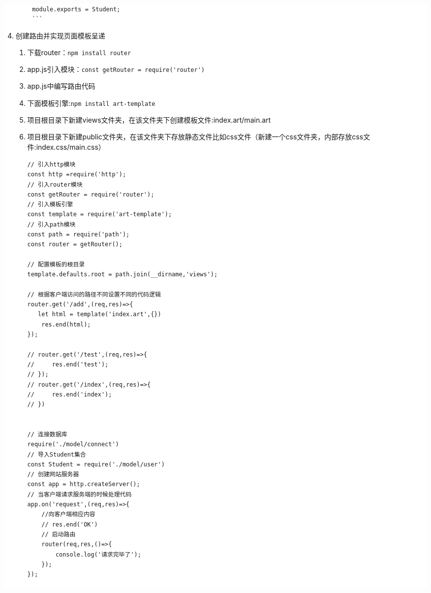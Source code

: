             module.exports = Student;
            ```
4. 创建路由并实现页面模板呈递
    1. 下载router：`npm install router`
    2. app.js引入模块：`const getRouter = require('router')`
    3. app.js中编写路由代码
    4. 下面模板引擎:`npm install art-template`
    5. 项目根目录下新建views文件夹，在该文件夹下创建模板文件:index.art/main.art
    6. 项目根目录下新建public文件夹，在该文件夹下存放静态文件比如css文件（新建一个css文件夹，内部存放css文件:index.css/main.css）
        
        ```
        // 引入http模块
        const http =require('http');
        // 引入router模块
        const getRouter = require('router');
        // 引入模板引擎
        const template = require('art-template');
        // 引入path模块
        const path = require('path');
        const router = getRouter();
        
        // 配置模板的根目录
        template.defaults.root = path.join(__dirname,'views');
        
        // 根据客户端访问的路径不同设置不同的代码逻辑
        router.get('/add',(req,res)=>{
           let html = template('index.art',{})
            res.end(html);
        });
        
        // router.get('/test',(req,res)=>{
        //     res.end('test');
        // });
        // router.get('/index',(req,res)=>{
        //     res.end('index');
        // })
        
        
        // 连接数据库
        require('./model/connect')
        // 导入Student集合
        const Student = require('./model/user')
        // 创建网站服务器
        const app = http.createServer();
        // 当客户端请求服务端的时候处理代码
        app.on('request',(req,res)=>{
            //向客户端相应内容
            // res.end('OK')
            // 启动路由
            router(req,res,()=>{
                console.log('请求完毕了');
            });
        });
        